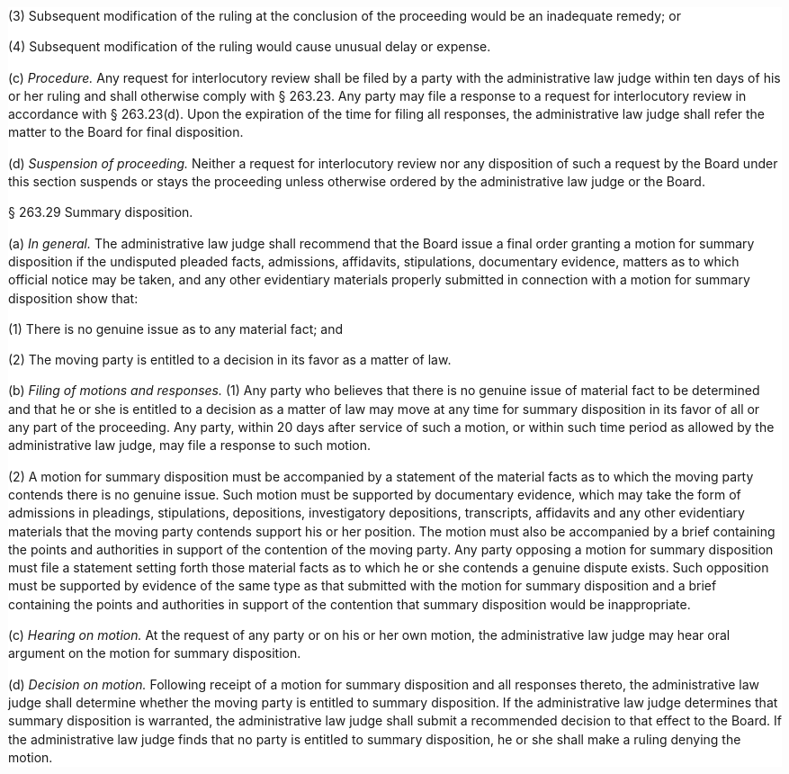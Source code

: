 
(3) Subsequent modification of the ruling at the conclusion of the proceeding would be an inadequate remedy; or


(4) Subsequent modification of the ruling would cause unusual delay or expense.


(c) *Procedure.* Any request for interlocutory review shall be filed by a party with the administrative law judge within ten days of his or her ruling and shall otherwise comply with § 263.23. Any party may file a response to a request for interlocutory review in accordance with § 263.23(d). Upon the expiration of the time for filing all responses, the administrative law judge shall refer the matter to the Board for final disposition.


(d) *Suspension of proceeding.* Neither a request for interlocutory review nor any disposition of such a request by the Board under this section suspends or stays the proceeding unless otherwise ordered by the administrative law judge or the Board.






§ 263.29 Summary disposition.

(a) *In general.* The administrative law judge shall recommend that the Board issue a final order granting a motion for summary disposition if the undisputed pleaded facts, admissions, affidavits, stipulations, documentary evidence, matters as to which official notice may be taken, and any other evidentiary materials properly submitted in connection with a motion for summary disposition show that:


(1) There is no genuine issue as to any material fact; and


(2) The moving party is entitled to a decision in its favor as a matter of law.


(b) *Filing of motions and responses.* (1) Any party who believes that there is no genuine issue of material fact to be determined and that he or she is entitled to a decision as a matter of law may move at any time for summary disposition in its favor of all or any part of the proceeding. Any party, within 20 days after service of such a motion, or within such time period as allowed by the administrative law judge, may file a response to such motion.


(2) A motion for summary disposition must be accompanied by a statement of the material facts as to which the moving party contends there is no genuine issue. Such motion must be supported by documentary evidence, which may take the form of admissions in pleadings, stipulations, depositions, investigatory depositions, transcripts, affidavits and any other evidentiary materials that the moving party contends support his or her position. The motion must also be accompanied by a brief containing the points and authorities in support of the contention of the moving party. Any party opposing a motion for summary disposition must file a statement setting forth those material facts as to which he or she contends a genuine dispute exists. Such opposition must be supported by evidence of the same type as that submitted with the motion for summary disposition and a brief containing the points and authorities in support of the contention that summary disposition would be inappropriate.


(c) *Hearing on motion.* At the request of any party or on his or her own motion, the administrative law judge may hear oral argument on the motion for summary disposition.


(d) *Decision on motion.* Following receipt of a motion for summary disposition and all responses thereto, the administrative law judge shall determine whether the moving party is entitled to summary disposition. If the administrative law judge determines that summary disposition is warranted, the administrative law judge shall submit a recommended decision to that effect to the Board. If the administrative law judge finds that no party is entitled to summary disposition, he or she shall make a ruling denying the motion.
